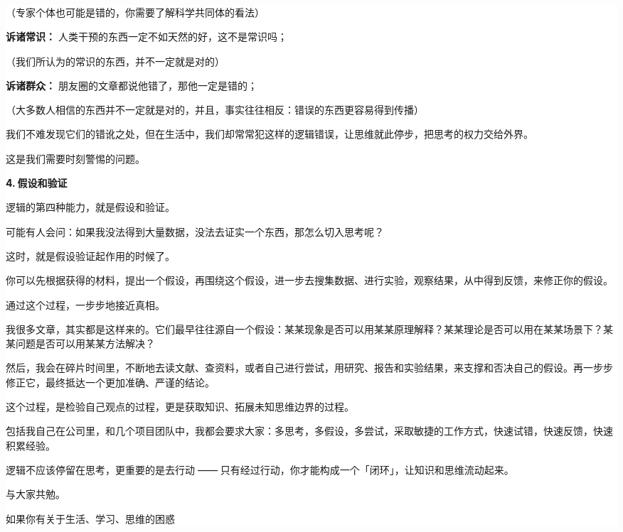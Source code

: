 （专家个体也可能是错的，你需要了解科学共同体的看法）

  

**诉诸常识：** 人类干预的东西一定不如天然的好，这不是常识吗；

（我们所认为的常识的东西，并不一定就是对的）

  

**诉诸群众：** 朋友圈的文章都说他错了，那他一定是错的；

（大多数人相信的东西并不一定就是对的，并且，事实往往相反：错误的东西更容易得到传播）

  

我们不难发现它们的错讹之处，但在生活中，我们却常常犯这样的逻辑错误，让思维就此停步，把思考的权力交给外界。

  

这是我们需要时刻警惕的问题。

  

  

**4\. 假设和验证**

  

逻辑的第四种能力，就是假设和验证。

  

可能有人会问：如果我没法得到大量数据，没法去证实一个东西，那怎么切入思考呢？

  

这时，就是假设验证起作用的时候了。

  

你可以先根据获得的材料，提出一个假设，再围绕这个假设，进一步去搜集数据、进行实验，观察结果，从中得到反馈，来修正你的假设。

  

通过这个过程，一步步地接近真相。

  

我很多文章，其实都是这样来的。它们最早往往源自一个假设：某某现象是否可以用某某原理解释？某某理论是否可以用在某某场景下？某某问题是否可以用某某方法解决？

  

然后，我会在碎片时间里，不断地去读文献、查资料，或者自己进行尝试，用研究、报告和实验结果，来支撑和否决自己的假设。再一步步修正它，最终抵达一个更加准确、严谨的结论。

  

这个过程，是检验自己观点的过程，更是获取知识、拓展未知思维边界的过程。

  

包括我自己在公司里，和几个项目团队中，我都会要求大家：多思考，多假设，多尝试，采取敏捷的工作方式，快速试错，快速反馈，快速积累经验。

  

逻辑不应该停留在思考，更重要的是去行动 —— 只有经过行动，你才能构成一个「闭环」，让知识和思维流动起来。

  

与大家共勉。

  

  

如果你有关于生活、学习、思维的困惑
